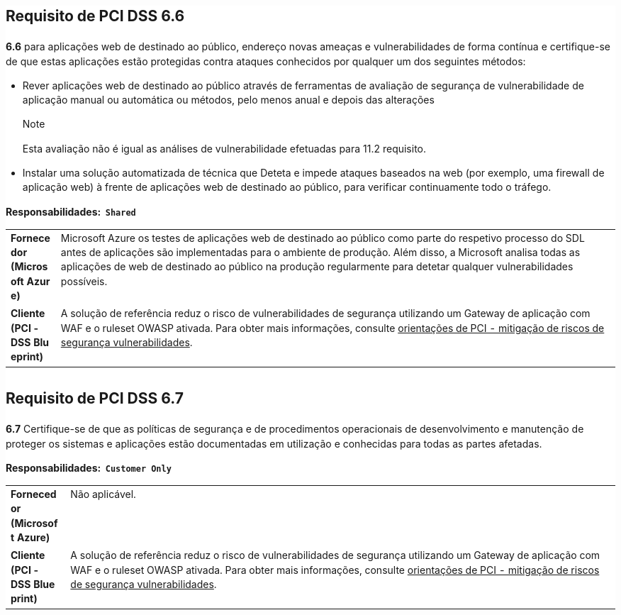 

## <a name="pci-dss-requirement-66"></a>Requisito de PCI DSS 6.6

**6.6** para aplicações web de destinado ao público, endereço novas ameaças e vulnerabilidades de forma contínua e certifique-se de que estas aplicações estão protegidas contra ataques conhecidos por qualquer um dos seguintes métodos:

- Rever aplicações web de destinado ao público através de ferramentas de avaliação de segurança de vulnerabilidade de aplicação manual ou automática ou métodos, pelo menos anual e depois das alterações 

   > [!NOTE]
   > Esta avaliação não é igual as análises de vulnerabilidade efetuadas para 11.2 requisito. 

- Instalar uma solução automatizada de técnica que Deteta e impede ataques baseados na web (por exemplo, uma firewall de aplicação web) à frente de aplicações web de destinado ao público, para verificar continuamente todo o tráfego.

**Responsabilidades:&nbsp;&nbsp;`Shared`**

|||
|---|---|
| **Fornecedor<br />(Microsoft&nbsp;Azure)** | Microsoft Azure os testes de aplicações web de destinado ao público como parte do respetivo processo do SDL antes de aplicações são implementadas para o ambiente de produção. Além disso, a Microsoft analisa todas as aplicações de web de destinado ao público na produção regularmente para detetar qualquer vulnerabilidades possíveis. |
| **Cliente<br />(PCI &#8209; DSS&nbsp;Blueprint)** | A solução de referência reduz o risco de vulnerabilidades de segurança utilizando um Gateway de aplicação com WAF e o ruleset OWASP ativada. Para obter mais informações, consulte [orientações de PCI - mitigação de riscos de segurança vulnerabilidades](payment-processing-blueprint.md#application-gateway).|



## <a name="pci-dss-requirement-67"></a>Requisito de PCI DSS 6.7

**6.7** Certifique-se de que as políticas de segurança e de procedimentos operacionais de desenvolvimento e manutenção de proteger os sistemas e aplicações estão documentadas em utilização e conhecidas para todas as partes afetadas.

**Responsabilidades:&nbsp;&nbsp;`Customer Only`**

|||
|---|---|
| **Fornecedor<br />(Microsoft&nbsp;Azure)** | Não aplicável. |
| **Cliente<br />(PCI &#8209; DSS&nbsp;Blueprint)** | A solução de referência reduz o risco de vulnerabilidades de segurança utilizando um Gateway de aplicação com WAF e o ruleset OWASP ativada. Para obter mais informações, consulte [orientações de PCI - mitigação de riscos de segurança vulnerabilidades](payment-processing-blueprint.md#application-gateway).|




